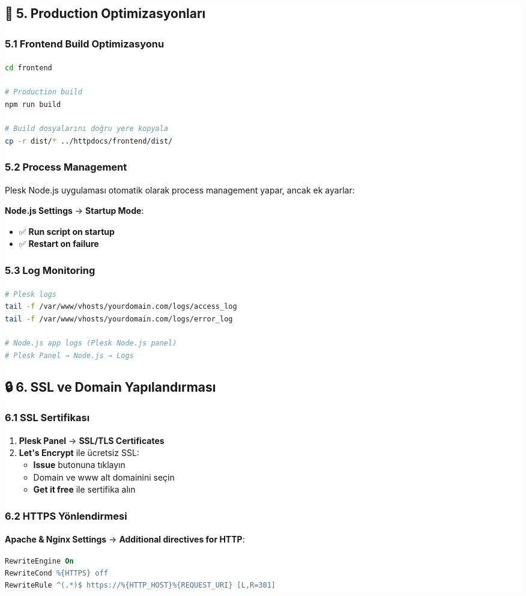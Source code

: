 ## 🔧 5. Production Optimizasyonları

### 5.1 Frontend Build Optimizasyonu

```bash
cd frontend

# Production build
npm run build

# Build dosyalarını doğru yere kopyala
cp -r dist/* ../httpdocs/frontend/dist/
```

### 5.2 Process Management

Plesk Node.js uygulaması otomatik olarak process management yapar, ancak ek ayarlar:

**Node.js Settings** → **Startup Mode**:

- ✅ **Run script on startup**
- ✅ **Restart on failure**

### 5.3 Log Monitoring

```bash
# Plesk logs
tail -f /var/www/vhosts/yourdomain.com/logs/access_log
tail -f /var/www/vhosts/yourdomain.com/logs/error_log

# Node.js app logs (Plesk Node.js panel)
# Plesk Panel → Node.js → Logs
```

## 🔒 6. SSL ve Domain Yapılandırması

### 6.1 SSL Sertifikası

1. **Plesk Panel** → **SSL/TLS Certificates**
2. **Let's Encrypt** ile ücretsiz SSL:
   - **Issue** butonuna tıklayın
   - Domain ve www alt domainini seçin
   - **Get it free** ile sertifika alın

### 6.2 HTTPS Yönlendirmesi

**Apache & Nginx Settings** → **Additional directives for HTTP**:

```apache
RewriteEngine On
RewriteCond %{HTTPS} off
RewriteRule ^(.*)$ https://%{HTTP_HOST}%{REQUEST_URI} [L,R=301]
```
